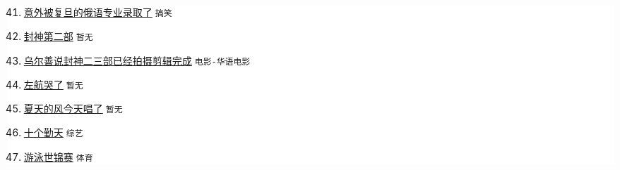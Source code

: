41. [意外被复旦的俄语专业录取了](https://m.weibo.cn/search?containerid=100103type%3D1%26t%3D10%26q%3D%23%E6%84%8F%E5%A4%96%E8%A2%AB%E5%A4%8D%E6%97%A6%E7%9A%84%E4%BF%84%E8%AF%AD%E4%B8%93%E4%B8%9A%E5%BD%95%E5%8F%96%E4%BA%86%23&stream_entry_id=31&isnewpage=1&extparam=seat%3D1%26pos%3D39%26realpos%3D40%26lcate%3D5001%26dgr%3D0%26cate%3D5001%26stream_entry_id%3D31%26q%3D%2523%25E6%2584%258F%25E5%25A4%2596%25E8%25A2%25AB%25E5%25A4%258D%25E6%2597%25A6%25E7%259A%2584%25E4%25BF%2584%25E8%25AF%25AD%25E4%25B8%2593%25E4%25B8%259A%25E5%25BD%2595%25E5%258F%2596%25E4%25BA%2586%2523%26filter_type%3Drealtimehot%26c_type%3D31%26flag%3D0%26band_rank%3D40%26display_time%3D1690115841%26pre_seqid%3D16901158419800816253&luicode=10000011&lfid=106003type%3D25%26t%3D3%26disable_hot%3D1%26filter_type%3Drealtimehot) `搞笑` 

42. [封神第二部](https://m.weibo.cn/search?containerid=100103type%3D1%26t%3D10%26q%3D%E5%B0%81%E7%A5%9E%E7%AC%AC%E4%BA%8C%E9%83%A8&stream_entry_id=31&isnewpage=1&extparam=seat%3D1%26pos%3D40%26realpos%3D41%26lcate%3D5001%26dgr%3D0%26cate%3D5001%26stream_entry_id%3D31%26q%3D%25E5%25B0%2581%25E7%25A5%259E%25E7%25AC%25AC%25E4%25BA%258C%25E9%2583%25A8%26filter_type%3Drealtimehot%26c_type%3D31%26flag%3D0%26band_rank%3D41%26display_time%3D1690115841%26pre_seqid%3D16901158419800816253&luicode=10000011&lfid=106003type%3D25%26t%3D3%26disable_hot%3D1%26filter_type%3Drealtimehot) `暂无` 

43. [乌尔善说封神二三部已经拍摄剪辑完成](https://m.weibo.cn/search?containerid=100103type%3D1%26t%3D10%26q%3D%23%E4%B9%8C%E5%B0%94%E5%96%84%E8%AF%B4%E5%B0%81%E7%A5%9E%E4%BA%8C%E4%B8%89%E9%83%A8%E5%B7%B2%E7%BB%8F%E6%8B%8D%E6%91%84%E5%89%AA%E8%BE%91%E5%AE%8C%E6%88%90%23&stream_entry_id=31&isnewpage=1&extparam=seat%3D1%26pos%3D41%26realpos%3D42%26lcate%3D5001%26dgr%3D0%26cate%3D5001%26stream_entry_id%3D31%26q%3D%2523%25E4%25B9%258C%25E5%25B0%2594%25E5%2596%2584%25E8%25AF%25B4%25E5%25B0%2581%25E7%25A5%259E%25E4%25BA%258C%25E4%25B8%2589%25E9%2583%25A8%25E5%25B7%25B2%25E7%25BB%258F%25E6%258B%258D%25E6%2591%2584%25E5%2589%25AA%25E8%25BE%2591%25E5%25AE%258C%25E6%2588%2590%2523%26filter_type%3Drealtimehot%26c_type%3D31%26flag%3D0%26band_rank%3D42%26display_time%3D1690115841%26pre_seqid%3D16901158419800816253&luicode=10000011&lfid=106003type%3D25%26t%3D3%26disable_hot%3D1%26filter_type%3Drealtimehot) `电影-华语电影` 

44. [左航哭了](https://m.weibo.cn/search?containerid=100103type%3D1%26t%3D10%26q%3D%23%E5%B7%A6%E8%88%AA%E5%93%AD%E4%BA%86%23&stream_entry_id=31&isnewpage=1&extparam=seat%3D1%26pos%3D42%26realpos%3D43%26lcate%3D5001%26dgr%3D0%26cate%3D5001%26stream_entry_id%3D31%26q%3D%2523%25E5%25B7%25A6%25E8%2588%25AA%25E5%2593%25AD%25E4%25BA%2586%2523%26filter_type%3Drealtimehot%26c_type%3D31%26flag%3D0%26band_rank%3D43%26display_time%3D1690115841%26pre_seqid%3D16901158419800816253&luicode=10000011&lfid=106003type%3D25%26t%3D3%26disable_hot%3D1%26filter_type%3Drealtimehot) `暂无` 

45. [夏天的风今天唱了](https://m.weibo.cn/search?containerid=100103type%3D1%26t%3D10%26q%3D%E5%A4%8F%E5%A4%A9%E7%9A%84%E9%A3%8E%E4%BB%8A%E5%A4%A9%E5%94%B1%E4%BA%86&stream_entry_id=31&isnewpage=1&extparam=seat%3D1%26pos%3D43%26realpos%3D44%26lcate%3D5001%26dgr%3D0%26cate%3D5001%26stream_entry_id%3D31%26q%3D%25E5%25A4%258F%25E5%25A4%25A9%25E7%259A%2584%25E9%25A3%258E%25E4%25BB%258A%25E5%25A4%25A9%25E5%2594%25B1%25E4%25BA%2586%26filter_type%3Drealtimehot%26c_type%3D31%26flag%3D1%26band_rank%3D44%26display_time%3D1690115841%26pre_seqid%3D16901158419800816253&luicode=10000011&lfid=106003type%3D25%26t%3D3%26disable_hot%3D1%26filter_type%3Drealtimehot) `暂无` 

46. [十个勤天](https://m.weibo.cn/search?containerid=100103type%3D1%26t%3D10%26q%3D%E5%8D%81%E4%B8%AA%E5%8B%A4%E5%A4%A9&stream_entry_id=31&isnewpage=1&extparam=seat%3D1%26pos%3D44%26realpos%3D45%26lcate%3D5001%26dgr%3D0%26cate%3D5001%26stream_entry_id%3D31%26q%3D%25E5%258D%2581%25E4%25B8%25AA%25E5%258B%25A4%25E5%25A4%25A9%26filter_type%3Drealtimehot%26c_type%3D31%26flag%3D0%26band_rank%3D45%26display_time%3D1690115841%26pre_seqid%3D16901158419800816253&luicode=10000011&lfid=106003type%3D25%26t%3D3%26disable_hot%3D1%26filter_type%3Drealtimehot) `综艺` 

47. [游泳世锦赛](https://m.weibo.cn/search?containerid=100103type%3D1%26t%3D10%26q%3D%E6%B8%B8%E6%B3%B3%E4%B8%96%E9%94%A6%E8%B5%9B&stream_entry_id=31&isnewpage=1&extparam=seat%3D1%26pos%3D45%26realpos%3D46%26lcate%3D5001%26dgr%3D0%26cate%3D5001%26stream_entry_id%3D31%26q%3D%25E6%25B8%25B8%25E6%25B3%25B3%25E4%25B8%2596%25E9%2594%25A6%25E8%25B5%259B%26filter_type%3Drealtimehot%26c_type%3D31%26flag%3D1%26band_rank%3D46%26display_time%3D1690115841%26pre_seqid%3D16901158419800816253&luicode=10000011&lfid=106003type%3D25%26t%3D3%26disable_hot%3D1%26filter_type%3Drealtimehot) `体育` 

